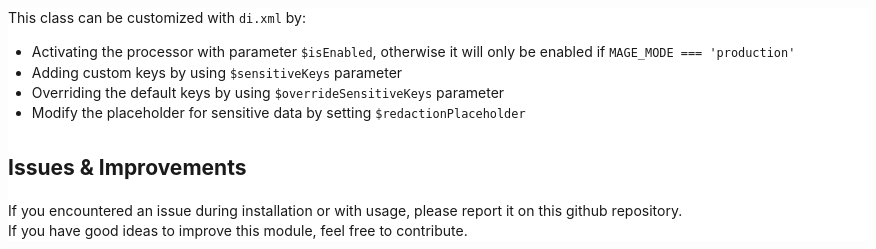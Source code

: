 This class can be customized with `di.xml` by:
- Activating the processor with parameter `$isEnabled`, otherwise it will only be enabled if `MAGE_MODE === 'production'` 
- Adding custom keys by using `$sensitiveKeys` parameter
- Overriding the default keys by using `$overrideSensitiveKeys` parameter
- Modify the placeholder for sensitive data by setting `$redactionPlaceholder`

## Issues & Improvements

If you encountered an issue during installation or with usage, please report it on this github repository.<br>
If you have good ideas to improve this module, feel free to contribute.
